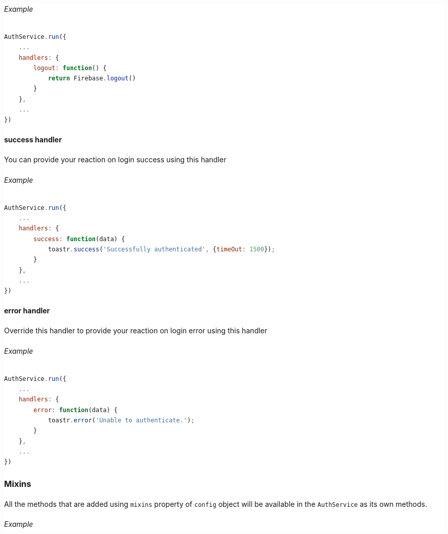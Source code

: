 ###### Example
```js
AuthService.run({
    ...
    handlers: {
        logout: function() {
            return Firebase.logout()
        }
    },
    ...
})
```


#### success handler

You can provide your reaction on login success using this handler

###### Example
```js
AuthService.run({
    ...
    handlers: {
        success: function(data) {
            toastr.success('Successfully authenticated', {timeOut: 1500});
        }
    },
    ...
})
```

#### error handler

Override this handler to provide your reaction on login error using this handler

###### Example
```js
AuthService.run({
    ...
    handlers: {
        error: function(data) {
            toastr.error('Unable to authenticate.');
        }
    },
    ...
})
```

### Mixins

All the methods that are added using `mixins` property of `config` object
will be available in the `AuthService` as its own methods.

###### Example
